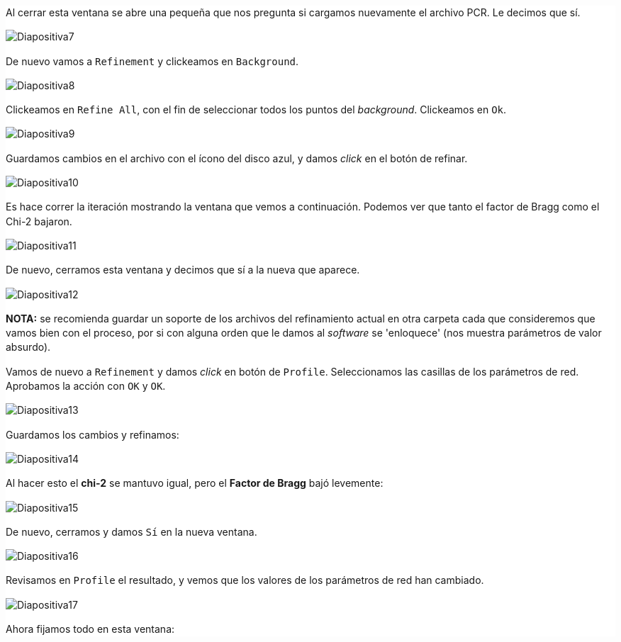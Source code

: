 Al cerrar esta ventana se abre una pequeña que nos pregunta si cargamos nuevamente el archivo PCR. Le decimos que sí.

![Diapositiva7](https://github.com/MaterialsCompTools/DRX-MaterialesCristalinos/blob/main/Secci%C3%B3n03/.graph_2/Diapositiva7.PNG)

De nuevo vamos a <kbd>Refinement</kbd> y clickeamos en <kbd>Background</kbd>.

![Diapositiva8](https://github.com/MaterialsCompTools/DRX-MaterialesCristalinos/blob/main/Secci%C3%B3n03/.graph_2/Diapositiva8.PNG)

Clickeamos en <kbd>Refine All</kbd>, con el fin de seleccionar todos los puntos del _background_. Clickeamos en <kbd>Ok</kbd>.

![Diapositiva9](https://github.com/MaterialsCompTools/DRX-MaterialesCristalinos/blob/main/Secci%C3%B3n03/.graph_2/Diapositiva9.PNG)

Guardamos cambios en el archivo con el ícono del disco azul, y damos _click_ en el botón de refinar.

![Diapositiva10](https://github.com/MaterialsCompTools/DRX-MaterialesCristalinos/blob/main/Secci%C3%B3n03/.graph_2/Diapositiva10.PNG)

Es hace correr la iteración mostrando la ventana que vemos a continuación. Podemos ver que tanto el factor de Bragg como el Chi-2 bajaron.

![Diapositiva11](https://github.com/MaterialsCompTools/DRX-MaterialesCristalinos/blob/main/Secci%C3%B3n03/.graph_2/Diapositiva11.PNG)

De nuevo, cerramos esta ventana y decimos que sí a la nueva que aparece.

![Diapositiva12](https://github.com/MaterialsCompTools/DRX-MaterialesCristalinos/blob/main/Secci%C3%B3n03/.graph_2/Diapositiva12.PNG)

**NOTA:** se recomienda guardar un soporte de los archivos del refinamiento actual en otra carpeta cada que consideremos que vamos bien con el proceso, por si con alguna orden que le damos al _software_ se 'enloquece' (nos muestra parámetros de valor absurdo).

Vamos de nuevo a <kbd>Refinement</kbd> y damos _click_ en botón de <kbd>Profile</kbd>. Seleccionamos las casillas de los parámetros de red. Aprobamos la acción con <kbd>OK</kbd> y <kbd>OK</kbd>.

![Diapositiva13](https://github.com/MaterialsCompTools/DRX-MaterialesCristalinos/blob/main/Secci%C3%B3n03/.graph_2/Diapositiva13.PNG)

Guardamos los cambios y refinamos:

![Diapositiva14](https://github.com/MaterialsCompTools/DRX-MaterialesCristalinos/blob/main/Secci%C3%B3n03/.graph_2/Diapositiva14.PNG)

Al hacer esto el **chi-2** se mantuvo igual, pero el **Factor de Bragg** bajó levemente:

![Diapositiva15](https://github.com/MaterialsCompTools/DRX-MaterialesCristalinos/blob/main/Secci%C3%B3n03/.graph_2/Diapositiva15.PNG)

De nuevo, cerramos y damos <kbd>Sí</kbd> en la nueva ventana.

![Diapositiva16](https://github.com/MaterialsCompTools/DRX-MaterialesCristalinos/blob/main/Secci%C3%B3n03/.graph_2/Diapositiva16.PNG)

Revisamos en <kbd>Profile</kbd> el resultado, y vemos que los valores de los parámetros de red han cambiado.

![Diapositiva17](https://github.com/MaterialsCompTools/DRX-MaterialesCristalinos/blob/main/Secci%C3%B3n03/.graph_2/Diapositiva17.PNG)

Ahora fijamos todo en esta ventana:
